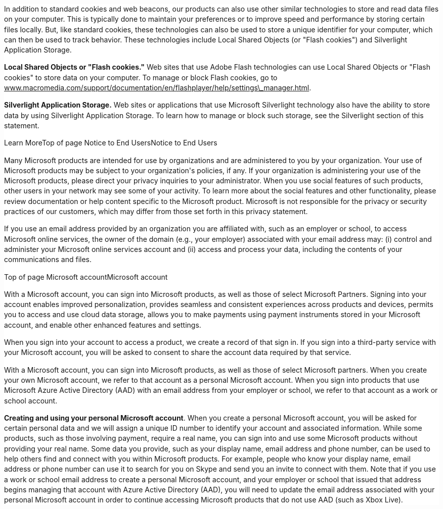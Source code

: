 In addition to standard cookies and web beacons, our products can also use other similar technologies to store and read data files on your computer. This is typically done to maintain your preferences or to improve speed and performance by storing certain files locally. But, like standard cookies, these technologies can also be used to store a unique identifier for your computer, which can then be used to track behavior. These technologies include Local Shared Objects (or "Flash cookies") and Silverlight Application Storage.

**Local Shared Objects or "Flash cookies."** Web sites that use Adobe Flash technologies can use Local Shared Objects or "Flash cookies" to store data on your computer. To manage or block Flash cookies, go to www.macromedia.com/support/documentation/en/flashplayer/help/settings\_manager.html.

**Silverlight Application Storage.** Web sites or applications that use Microsoft Silverlight technology also have the ability to store data by using Silverlight Application Storage. To learn how to manage or block such storage, see the Silverlight section of this statement.

Learn MoreTop of page Notice to End UsersNotice to End Users

Many Microsoft products are intended for use by organizations and are administered to you by your organization. Your use of Microsoft products may be subject to your organization's policies, if any. If your organization is administering your use of the Microsoft products, please direct your privacy inquiries to your administrator. When you use social features of such products, other users in your network may see some of your activity. To learn more about the social features and other functionality, please review documentation or help content specific to the Microsoft product. Microsoft is not responsible for the privacy or security practices of our customers, which may differ from those set forth in this privacy statement.

If you use an email address provided by an organization you are affiliated with, such as an employer or school, to access Microsoft online services, the owner of the domain (e.g., your employer) associated with your email address may: (i) control and administer your Microsoft online services account and (ii) access and process your data, including the contents of your communications and files.

Top of page Microsoft accountMicrosoft account

With a Microsoft account, you can sign into Microsoft products, as well as those of select Microsoft Partners. Signing into your account enables improved personalization, provides seamless and consistent experiences across products and devices, permits you to access and use cloud data storage, allows you to make payments using payment instruments stored in your Microsoft account, and enable other enhanced features and settings.

When you sign into your account to access a product, we create a record of that sign in. If you sign into a third-party service with your Microsoft account, you will be asked to consent to share the account data required by that service.

With a Microsoft account, you can sign into Microsoft products, as well as those of select Microsoft partners. When you create your own Microsoft account, we refer to that account as a personal Microsoft account. When you sign into products that use Microsoft Azure Active Directory (AAD) with an email address from your employer or school, we refer to that account as a work or school account.

**Creating and using your personal Microsoft account**. When you create a personal Microsoft account, you will be asked for certain personal data and we will assign a unique ID number to identify your account and associated information. While some products, such as those involving payment, require a real name, you can sign into and use some Microsoft products without providing your real name. Some data you provide, such as your display name, email address and phone number, can be used to help others find and connect with you within Microsoft products. For example, people who know your display name, email address or phone number can use it to search for you on Skype and send you an invite to connect with them. Note that if you use a work or school email address to create a personal Microsoft account, and your employer or school that issued that address begins managing that account with Azure Active Directory (AAD), you will need to update the email address associated with your personal Microsoft account in order to continue accessing Microsoft products that do not use AAD (such as Xbox Live).
